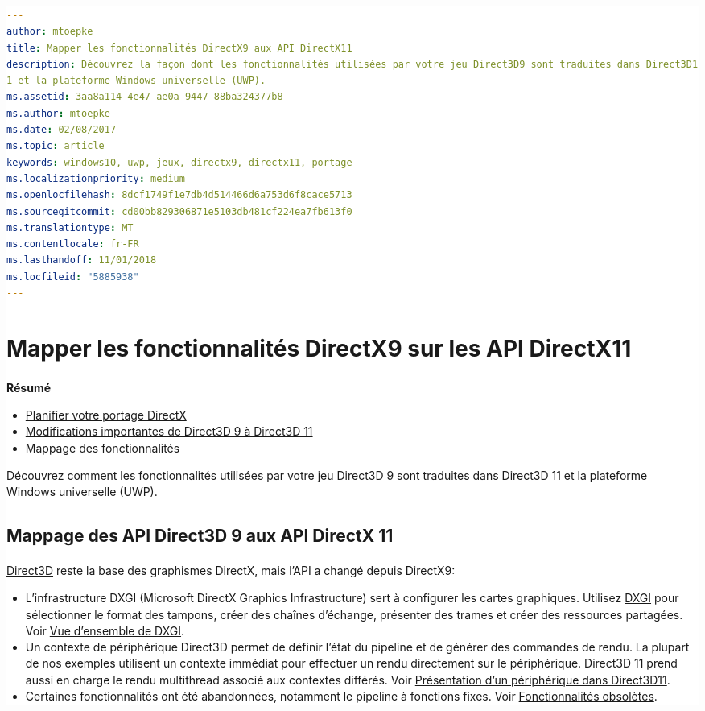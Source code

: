 ```yaml
---
author: mtoepke
title: Mapper les fonctionnalités DirectX9 aux API DirectX11
description: Découvrez la façon dont les fonctionnalités utilisées par votre jeu Direct3D9 sont traduites dans Direct3D11 et la plateforme Windows universelle (UWP).
ms.assetid: 3aa8a114-4e47-ae0a-9447-88ba324377b8
ms.author: mtoepke
ms.date: 02/08/2017
ms.topic: article
keywords: windows10, uwp, jeux, directx9, directx11, portage
ms.localizationpriority: medium
ms.openlocfilehash: 8dcf1749f1e7db4d514466d6a753d6f8cace5713
ms.sourcegitcommit: cd00bb829306871e5103db481cf224ea7fb613f0
ms.translationtype: MT
ms.contentlocale: fr-FR
ms.lasthandoff: 11/01/2018
ms.locfileid: "5885938"
---
```

# <a name="map-directx-9-features-to-directx-11-apis"></a>Mapper les fonctionnalités DirectX9 sur les API DirectX11



**Résumé**

-   [Planifier votre portage DirectX](plan-your-directx-port.md)
-   [Modifications importantes de Direct3D 9 à Direct3D 11](understand-direct3d-11-1-concepts.md)
-   Mappage des fonctionnalités


Découvrez comment les fonctionnalités utilisées par votre jeu Direct3D 9 sont traduites dans Direct3D 11 et la plateforme Windows universelle (UWP).

## <a name="mapping-direct3d-9-to-directx-11-apis"></a>Mappage des API Direct3D 9 aux API DirectX 11


[Direct3D](https://msdn.microsoft.com/library/windows/desktop/hh309466) reste la base des graphismes DirectX, mais l’API a changé depuis DirectX9:

-   L’infrastructure DXGI (Microsoft DirectX Graphics Infrastructure) sert à configurer les cartes graphiques. Utilisez [DXGI](https://msdn.microsoft.com/library/windows/desktop/hh404534) pour sélectionner le format des tampons, créer des chaînes d’échange, présenter des trames et créer des ressources partagées. Voir [Vue d’ensemble de DXGI](https://msdn.microsoft.com/library/windows/desktop/bb205075).
-   Un contexte de périphérique Direct3D permet de définir l’état du pipeline et de générer des commandes de rendu. La plupart de nos exemples utilisent un contexte immédiat pour effectuer un rendu directement sur le périphérique. Direct3D 11 prend aussi en charge le rendu multithread associé aux contextes différés. Voir [Présentation d’un périphérique dans Direct3D11](https://msdn.microsoft.com/library/windows/desktop/ff476880).
-   Certaines fonctionnalités ont été abandonnées, notamment le pipeline à fonctions fixes. Voir [Fonctionnalités obsolètes](https://msdn.microsoft.com/library/windows/desktop/cc308047).
